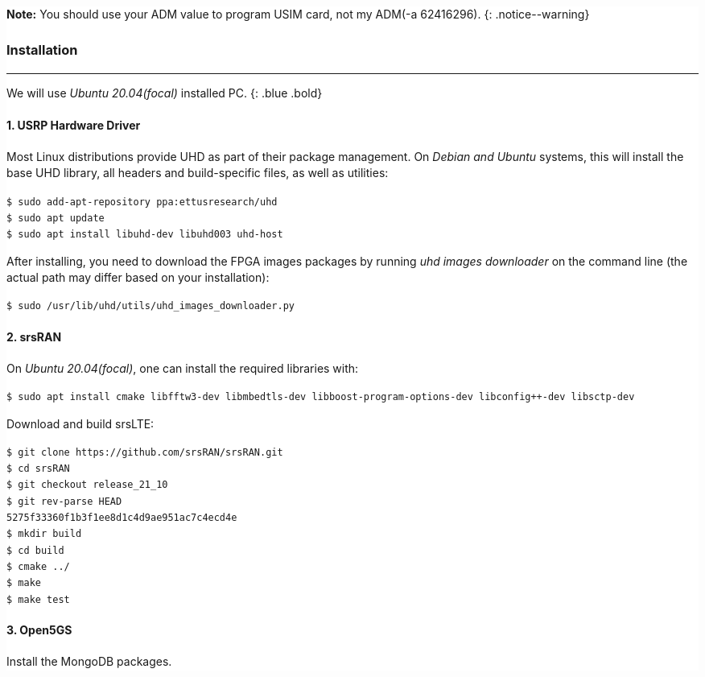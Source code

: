 **Note:** You should use your ADM value to program USIM card, not my ADM(-a 62416296).
{: .notice--warning}

### Installation
---

We will use *Ubuntu 20.04(focal)* installed PC.
{: .blue .bold}

#### 1. USRP Hardware Driver

Most Linux distributions provide UHD as part of their package management. On *Debian and Ubuntu* systems, this will install the base UHD library, all headers and build-specific files, as well as utilities:

```bash
$ sudo add-apt-repository ppa:ettusresearch/uhd
$ sudo apt update
$ sudo apt install libuhd-dev libuhd003 uhd-host
```

After installing, you need to download the FPGA images packages by running _uhd images downloader_ on the command line (the actual path may differ based on your installation):

```bash
$ sudo /usr/lib/uhd/utils/uhd_images_downloader.py
```

#### 2. srsRAN

On *Ubuntu 20.04(focal)*, one can install the required libraries with:

```bash
$ sudo apt install cmake libfftw3-dev libmbedtls-dev libboost-program-options-dev libconfig++-dev libsctp-dev
```

Download and build srsLTE:

```bash
$ git clone https://github.com/srsRAN/srsRAN.git
$ cd srsRAN
$ git checkout release_21_10
$ git rev-parse HEAD
5275f33360f1b3f1ee8d1c4d9ae951ac7c4ecd4e
$ mkdir build
$ cd build
$ cmake ../
$ make
$ make test
```

#### 3. Open5GS

Install the MongoDB packages.

```bash
```
